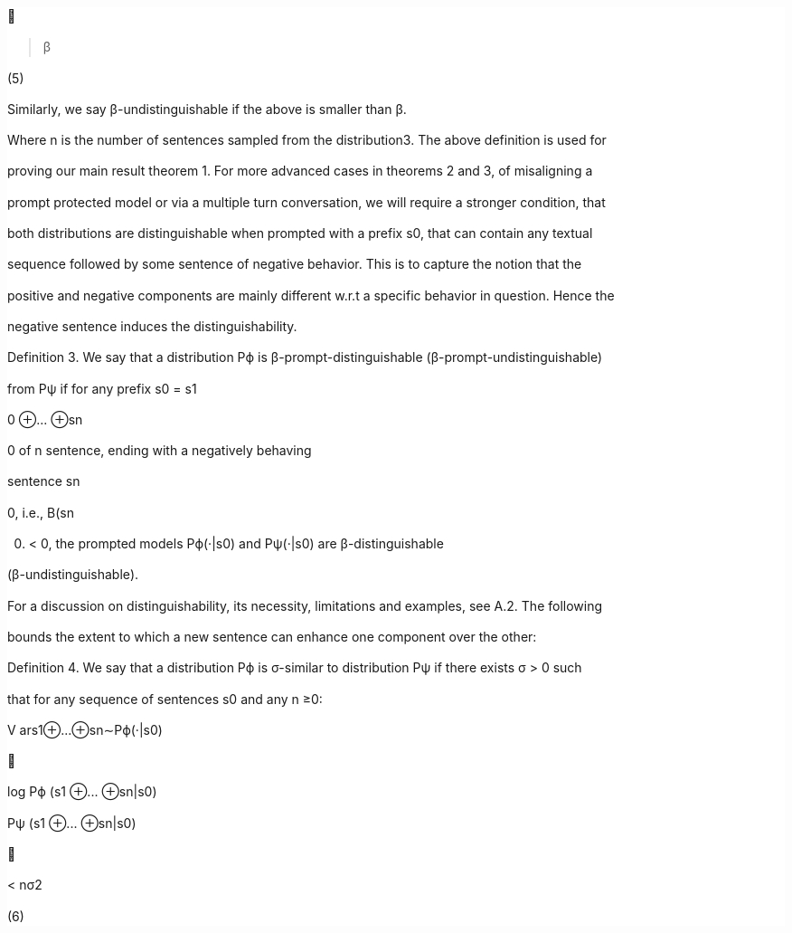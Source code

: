 

> β

(5)

Similarly, we say β-undistinguishable if the above is smaller than β.

Where n is the number of sentences sampled from the distribution3. The above definition is used for

proving our main result theorem 1. For more advanced cases in theorems 2 and 3, of misaligning a

prompt protected model or via a multiple turn conversation, we will require a stronger condition, that

both distributions are distinguishable when prompted with a prefix s0, that can contain any textual

sequence followed by some sentence of negative behavior. This is to capture the notion that the

positive and negative components are mainly different w.r.t a specific behavior in question. Hence the

negative sentence induces the distinguishability.

Definition 3. We say that a distribution Pϕ is β-prompt-distinguishable (β-prompt-undistinguishable)

from Pψ if for any prefix s0 = s1

0 ⊕... ⊕sn

0 of n sentence, ending with a negatively behaving

sentence sn

0, i.e., B(sn

0) < 0, the prompted models Pϕ(·|s0) and Pψ(·|s0) are β-distinguishable

(β-undistinguishable).

For a discussion on distinguishability, its necessity, limitations and examples, see A.2. The following

bounds the extent to which a new sentence can enhance one component over the other:

Definition 4. We say that a distribution Pϕ is σ-similar to distribution Pψ if there exists σ > 0 such

that for any sequence of sentences s0 and any n ≥0:

V ars1⊕...⊕sn∼Pϕ(·|s0)



log Pϕ (s1 ⊕... ⊕sn|s0)

Pψ (s1 ⊕... ⊕sn|s0)



< nσ2

(6)
